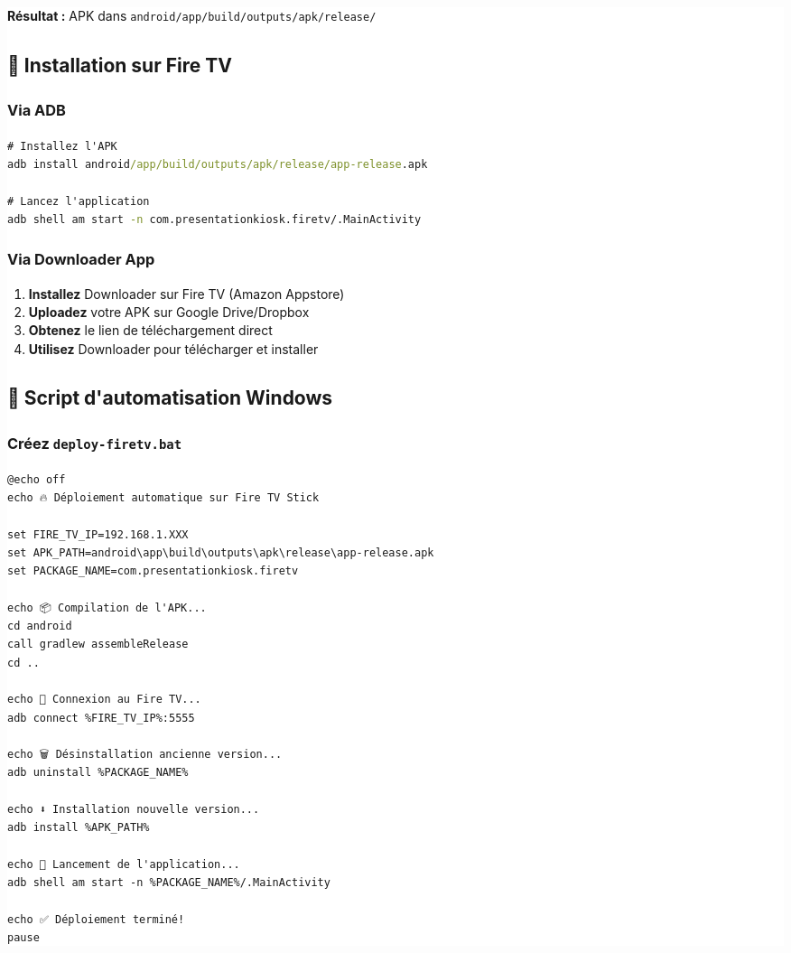 **Résultat :** APK dans `android/app/build/outputs/apk/release/`

## 📲 Installation sur Fire TV

### Via ADB
```cmd
# Installez l'APK
adb install android/app/build/outputs/apk/release/app-release.apk

# Lancez l'application
adb shell am start -n com.presentationkiosk.firetv/.MainActivity
```

### Via Downloader App
1. **Installez** Downloader sur Fire TV (Amazon Appstore)
2. **Uploadez** votre APK sur Google Drive/Dropbox
3. **Obtenez** le lien de téléchargement direct
4. **Utilisez** Downloader pour télécharger et installer

## 🚀 Script d'automatisation Windows

### Créez `deploy-firetv.bat`
```batch
@echo off
echo 🔥 Déploiement automatique sur Fire TV Stick

set FIRE_TV_IP=192.168.1.XXX
set APK_PATH=android\app\build\outputs\apk\release\app-release.apk
set PACKAGE_NAME=com.presentationkiosk.firetv

echo 📦 Compilation de l'APK...
cd android
call gradlew assembleRelease
cd ..

echo 📱 Connexion au Fire TV...
adb connect %FIRE_TV_IP%:5555

echo 🗑️ Désinstallation ancienne version...
adb uninstall %PACKAGE_NAME%

echo ⬇️ Installation nouvelle version...
adb install %APK_PATH%

echo 🚀 Lancement de l'application...
adb shell am start -n %PACKAGE_NAME%/.MainActivity

echo ✅ Déploiement terminé!
pause
```
